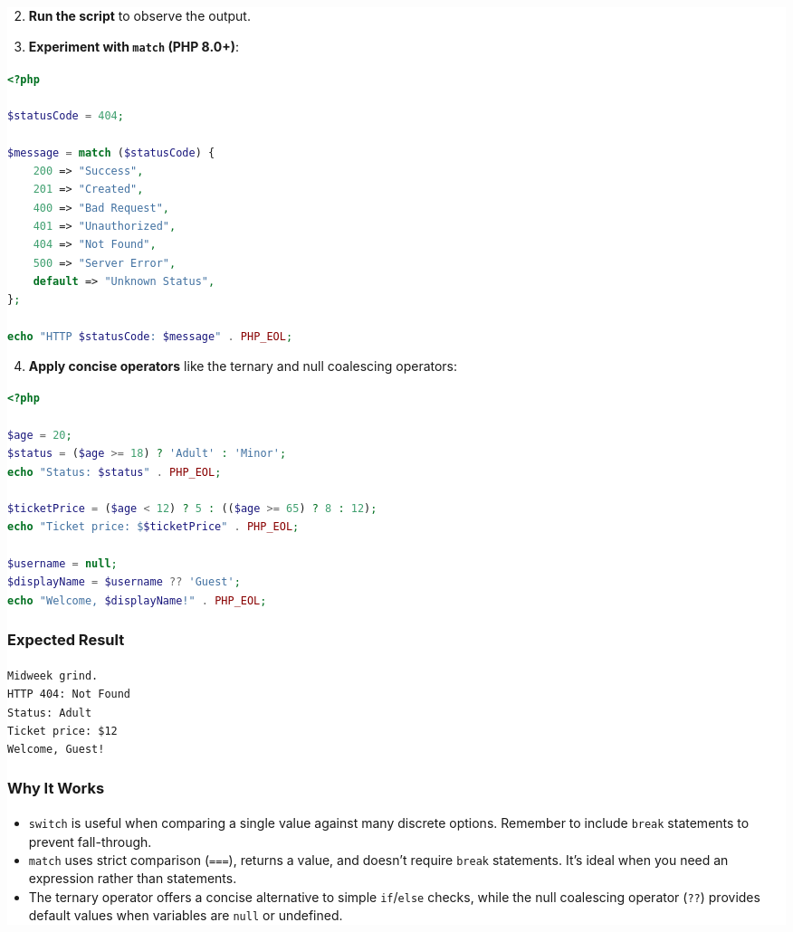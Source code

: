 2. **Run the script** to observe the output.

3. **Experiment with `match` (PHP 8.0+)**:

```php
<?php

$statusCode = 404;

$message = match ($statusCode) {
    200 => "Success",
    201 => "Created",
    400 => "Bad Request",
    401 => "Unauthorized",
    404 => "Not Found",
    500 => "Server Error",
    default => "Unknown Status",
};

echo "HTTP $statusCode: $message" . PHP_EOL;
```

4. **Apply concise operators** like the ternary and null coalescing operators:

```php
<?php

$age = 20;
$status = ($age >= 18) ? 'Adult' : 'Minor';
echo "Status: $status" . PHP_EOL;

$ticketPrice = ($age < 12) ? 5 : (($age >= 65) ? 8 : 12);
echo "Ticket price: $$ticketPrice" . PHP_EOL;

$username = null;
$displayName = $username ?? 'Guest';
echo "Welcome, $displayName!" . PHP_EOL;
```

### Expected Result

```
Midweek grind.
HTTP 404: Not Found
Status: Adult
Ticket price: $12
Welcome, Guest!
```

### Why It Works

- `switch` is useful when comparing a single value against many discrete options. Remember to include `break` statements to prevent fall-through.
- `match` uses strict comparison (`===`), returns a value, and doesn’t require `break` statements. It’s ideal when you need an expression rather than statements.
- The ternary operator offers a concise alternative to simple `if`/`else` checks, while the null coalescing operator (`??`) provides default values when variables are `null` or undefined.
